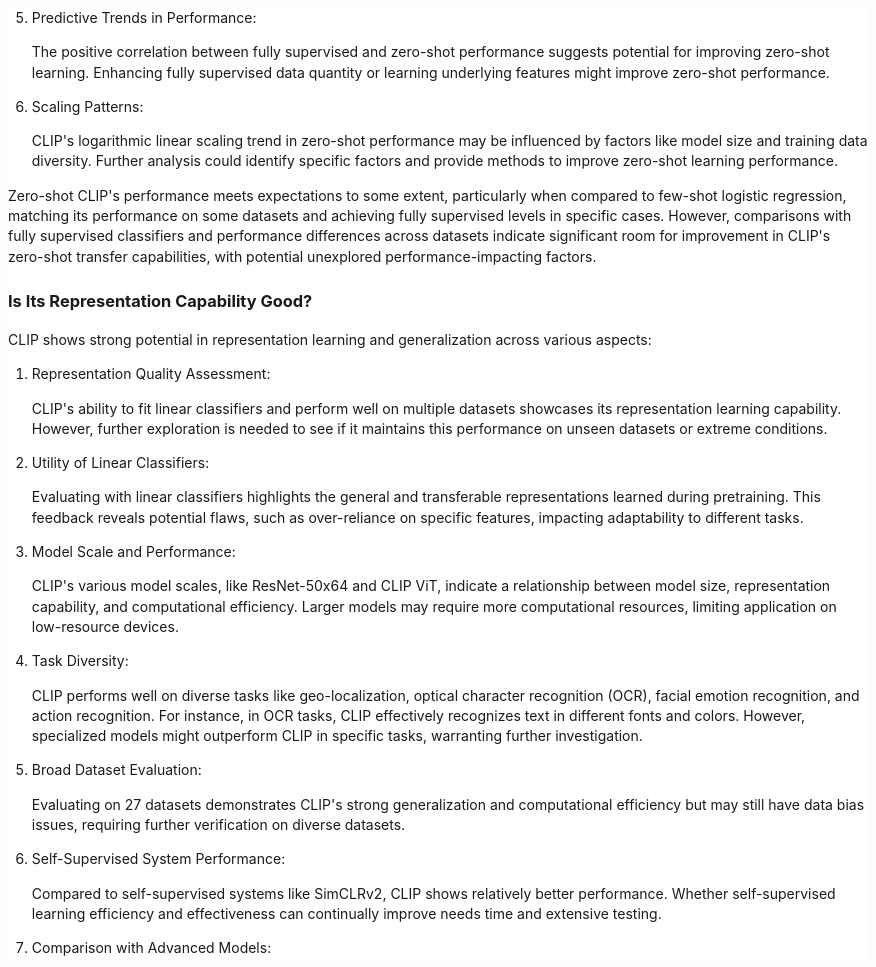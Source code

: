 5. Predictive Trends in Performance:

   The positive correlation between fully supervised and zero-shot performance suggests potential for improving zero-shot learning. Enhancing fully supervised data quantity or learning underlying features might improve zero-shot performance.

6. Scaling Patterns:

   CLIP's logarithmic linear scaling trend in zero-shot performance may be influenced by factors like model size and training data diversity. Further analysis could identify specific factors and provide methods to improve zero-shot learning performance.

Zero-shot CLIP's performance meets expectations to some extent, particularly when compared to few-shot logistic regression, matching its performance on some datasets and achieving fully supervised levels in specific cases. However, comparisons with fully supervised classifiers and performance differences across datasets indicate significant room for improvement in CLIP's zero-shot transfer capabilities, with potential unexplored performance-impacting factors.

### Is Its Representation Capability Good?

CLIP shows strong potential in representation learning and generalization across various aspects:

1. Representation Quality Assessment:

   CLIP's ability to fit linear classifiers and perform well on multiple datasets showcases its representation learning capability. However, further exploration is needed to see if it maintains this performance on unseen datasets or extreme conditions.

2. Utility of Linear Classifiers:

   Evaluating with linear classifiers highlights the general and transferable representations learned during pretraining. This feedback reveals potential flaws, such as over-reliance on specific features, impacting adaptability to different tasks.

3. Model Scale and Performance:

   CLIP's various model scales, like ResNet-50x64 and CLIP ViT, indicate a relationship between model size, representation capability, and computational efficiency. Larger models may require more computational resources, limiting application on low-resource devices.

4. Task Diversity:

   CLIP performs well on diverse tasks like geo-localization, optical character recognition (OCR), facial emotion recognition, and action recognition. For instance, in OCR tasks, CLIP effectively recognizes text in different fonts and colors. However, specialized models might outperform CLIP in specific tasks, warranting further investigation.

5. Broad Dataset Evaluation:

   Evaluating on 27 datasets demonstrates CLIP's strong generalization and computational efficiency but may still have data bias issues, requiring further verification on diverse datasets.

6. Self-Supervised System Performance:

   Compared to self-supervised systems like SimCLRv2, CLIP shows relatively better performance. Whether self-supervised learning efficiency and effectiveness can continually improve needs time and extensive testing.

7. Comparison with Advanced Models:
